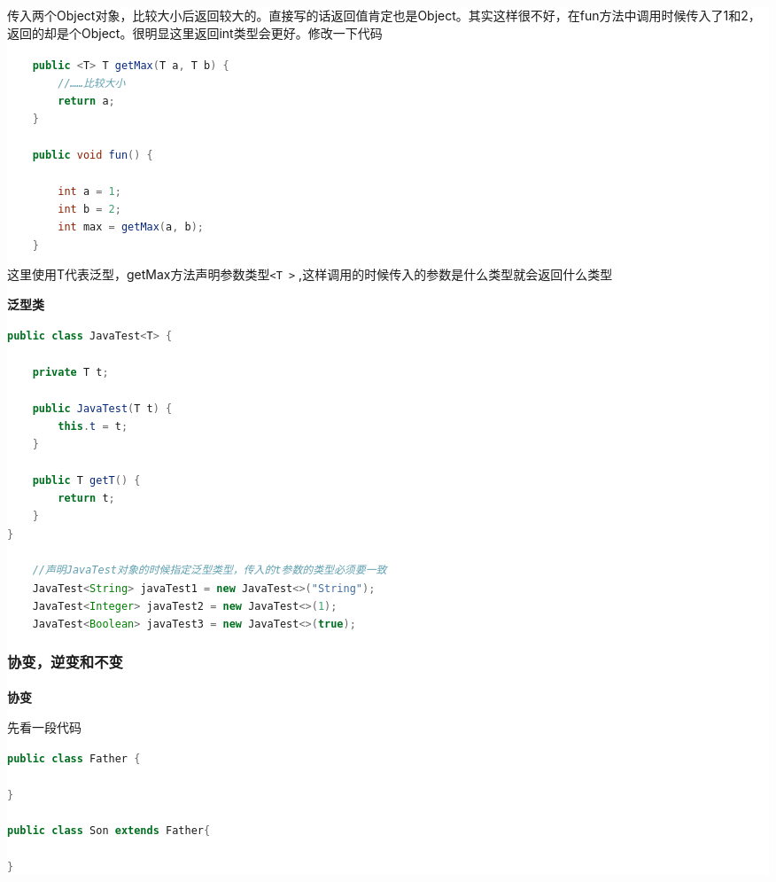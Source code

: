 传入两个Object对象，比较大小后返回较大的。直接写的话返回值肯定也是Object。其实这样很不好，在fun方法中调用时候传入了1和2，返回的却是个Object。很明显这里返回int类型会更好。修改一下代码

~~~java
    public <T> T getMax(T a, T b) {
        //……比较大小
        return a;
    }

    public void fun() {

        int a = 1;
        int b = 2;
        int max = getMax(a, b);
    }
~~~

这里使用T代表泛型，getMax方法声明参数类型`<T >`  ,这样调用的时候传入的参数是什么类型就会返回什么类型



**泛型类**

~~~java
public class JavaTest<T> {
    
    private T t;

    public JavaTest(T t) {
        this.t = t;
    }

    public T getT() {
        return t;
    }
}

    //声明JavaTest对象的时候指定泛型类型，传入的t参数的类型必须要一致
    JavaTest<String> javaTest1 = new JavaTest<>("String");
    JavaTest<Integer> javaTest2 = new JavaTest<>(1);
    JavaTest<Boolean> javaTest3 = new JavaTest<>(true);
~~~





### 协变，逆变和不变

**协变**

先看一段代码

~~~java
public class Father {
    
}

public class Son extends Father{

}
~~~
